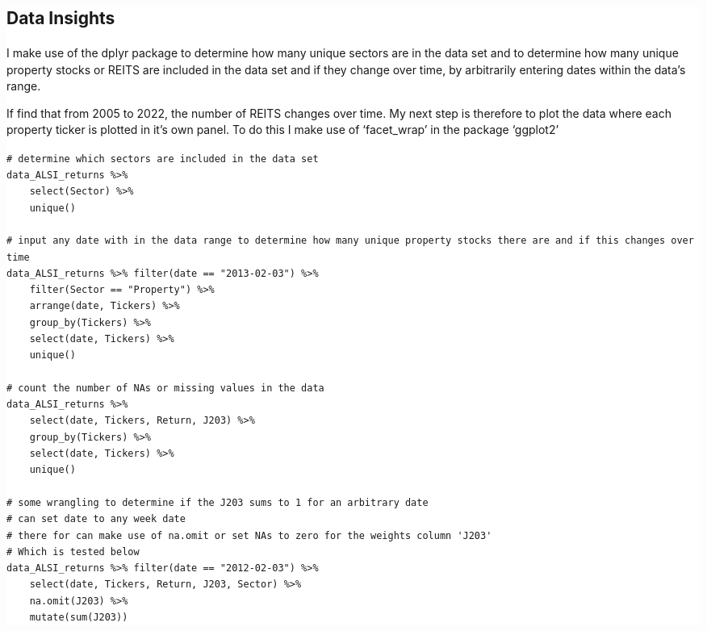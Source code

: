 ## Data Insights

I make use of the dplyr package to determine how many unique sectors are
in the data set and to determine how many unique property stocks or
REITS are included in the data set and if they change over time, by
arbitrarily entering dates within the data’s range.

If find that from 2005 to 2022, the number of REITS changes over time.
My next step is therefore to plot the data where each property ticker is
plotted in it’s own panel. To do this I make use of ‘facet\_wrap’ in the
package ‘ggplot2’

    # determine which sectors are included in the data set
    data_ALSI_returns %>% 
        select(Sector) %>%
        unique()

    # input any date with in the data range to determine how many unique property stocks there are and if this changes over time
    data_ALSI_returns %>% filter(date == "2013-02-03") %>%
        filter(Sector == "Property") %>%
        arrange(date, Tickers) %>% 
        group_by(Tickers) %>%
        select(date, Tickers) %>% 
        unique()

    # count the number of NAs or missing values in the data
    data_ALSI_returns %>% 
        select(date, Tickers, Return, J203) %>% 
        group_by(Tickers) %>%
        select(date, Tickers) %>% 
        unique()
        
    # some wrangling to determine if the J203 sums to 1 for an arbitrary date
    # can set date to any week date
    # there for can make use of na.omit or set NAs to zero for the weights column 'J203'
    # Which is tested below
    data_ALSI_returns %>% filter(date == "2012-02-03") %>% 
        select(date, Tickers, Return, J203, Sector) %>% 
        na.omit(J203) %>% 
        mutate(sum(J203)) 
